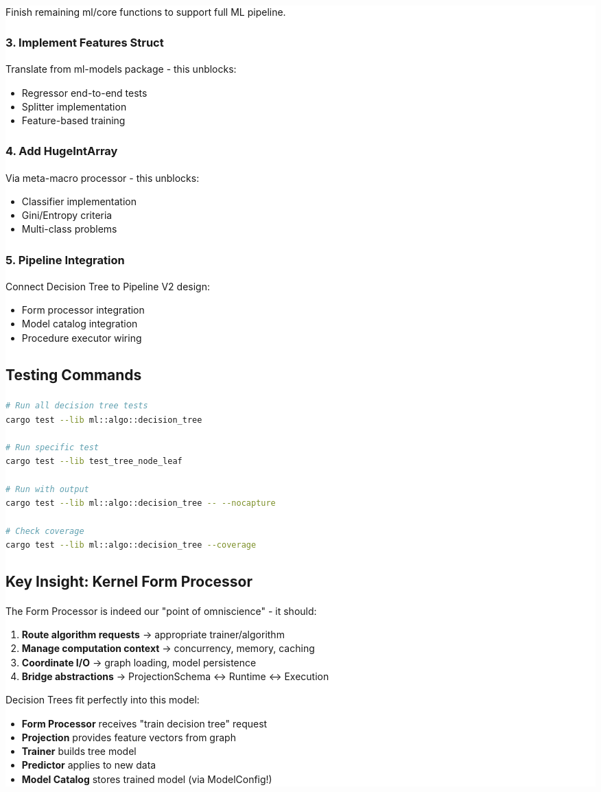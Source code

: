 Finish remaining ml/core functions to support full ML pipeline.

### 3. Implement Features Struct

Translate from ml-models package - this unblocks:

- Regressor end-to-end tests
- Splitter implementation
- Feature-based training

### 4. Add HugeIntArray

Via meta-macro processor - this unblocks:

- Classifier implementation
- Gini/Entropy criteria
- Multi-class problems

### 5. Pipeline Integration

Connect Decision Tree to Pipeline V2 design:

- Form processor integration
- Model catalog integration
- Procedure executor wiring

## Testing Commands

```bash
# Run all decision tree tests
cargo test --lib ml::algo::decision_tree

# Run specific test
cargo test --lib test_tree_node_leaf

# Run with output
cargo test --lib ml::algo::decision_tree -- --nocapture

# Check coverage
cargo test --lib ml::algo::decision_tree --coverage
```

## Key Insight: Kernel Form Processor

The Form Processor is indeed our "point of omniscience" - it should:

1. **Route algorithm requests** → appropriate trainer/algorithm
2. **Manage computation context** → concurrency, memory, caching
3. **Coordinate I/O** → graph loading, model persistence
4. **Bridge abstractions** → ProjectionSchema ↔ Runtime ↔ Execution

Decision Trees fit perfectly into this model:

- **Form Processor** receives "train decision tree" request
- **Projection** provides feature vectors from graph
- **Trainer** builds tree model
- **Predictor** applies to new data
- **Model Catalog** stores trained model (via ModelConfig!)
